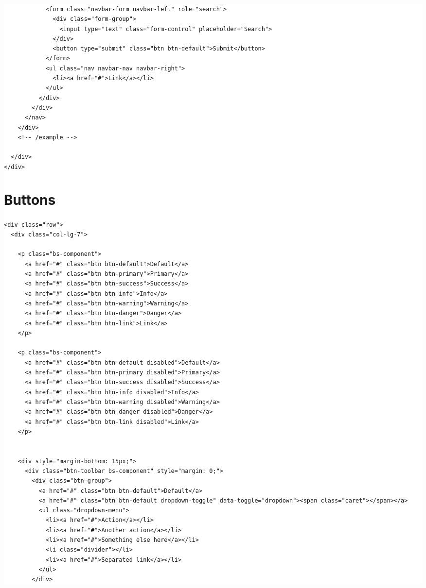                 <form class="navbar-form navbar-left" role="search">
                  <div class="form-group">
                    <input type="text" class="form-control" placeholder="Search">
                  </div>
                  <button type="submit" class="btn btn-default">Submit</button>
                </form>
                <ul class="nav navbar-nav navbar-right">
                  <li><a href="#">Link</a></li>
                </ul>
              </div>
            </div>
          </nav>
        </div>
        <!-- /example -->

      </div>
    </div>
  </div>


  
  <div class="bs-docs-section">
    <div class="page-header">
      <div class="row">
        <div class="col-lg-12">
          <h1 id="buttons">Buttons</h1>
        </div>
      </div>
    </div>

    <div class="row">
      <div class="col-lg-7">

        <p class="bs-component">
          <a href="#" class="btn btn-default">Default</a>
          <a href="#" class="btn btn-primary">Primary</a>
          <a href="#" class="btn btn-success">Success</a>
          <a href="#" class="btn btn-info">Info</a>
          <a href="#" class="btn btn-warning">Warning</a>
          <a href="#" class="btn btn-danger">Danger</a>
          <a href="#" class="btn btn-link">Link</a>
        </p>

        <p class="bs-component">
          <a href="#" class="btn btn-default disabled">Default</a>
          <a href="#" class="btn btn-primary disabled">Primary</a>
          <a href="#" class="btn btn-success disabled">Success</a>
          <a href="#" class="btn btn-info disabled">Info</a>
          <a href="#" class="btn btn-warning disabled">Warning</a>
          <a href="#" class="btn btn-danger disabled">Danger</a>
          <a href="#" class="btn btn-link disabled">Link</a>
        </p>


        <div style="margin-bottom: 15px;">
          <div class="btn-toolbar bs-component" style="margin: 0;">
            <div class="btn-group">
              <a href="#" class="btn btn-default">Default</a>
              <a href="#" class="btn btn-default dropdown-toggle" data-toggle="dropdown"><span class="caret"></span></a>
              <ul class="dropdown-menu">
                <li><a href="#">Action</a></li>
                <li><a href="#">Another action</a></li>
                <li><a href="#">Something else here</a></li>
                <li class="divider"></li>
                <li><a href="#">Separated link</a></li>
              </ul>
            </div>